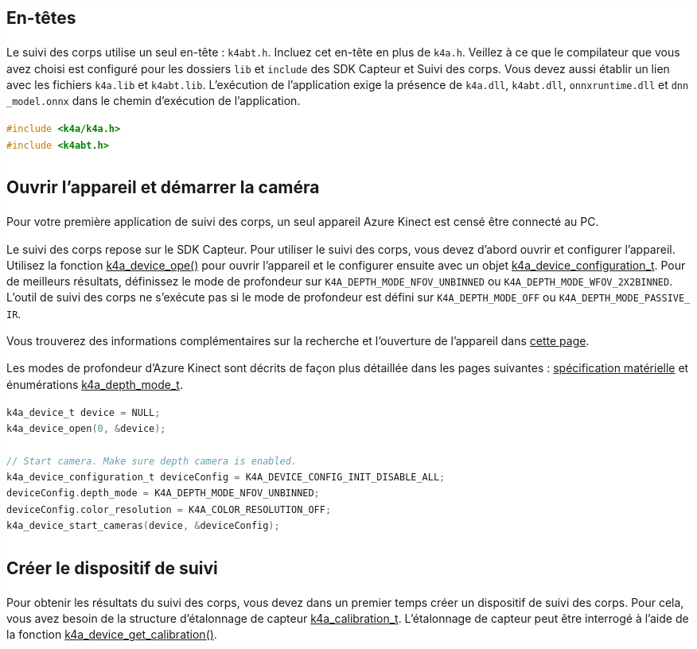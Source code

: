 ## <a name="headers"></a>En-têtes

Le suivi des corps utilise un seul en-tête : `k4abt.h`. Incluez cet en-tête en plus de `k4a.h`. Veillez à ce que le compilateur que vous avez choisi est configuré pour les dossiers `lib` et `include` des SDK Capteur et Suivi des corps. Vous devez aussi établir un lien avec les fichiers `k4a.lib` et `k4abt.lib`. L’exécution de l’application exige la présence de `k4a.dll`, `k4abt.dll`, `onnxruntime.dll` et `dnn_model.onnx` dans le chemin d’exécution de l’application.

```C
#include <k4a/k4a.h>
#include <k4abt.h>
```

## <a name="open-device-and-start-the-camera"></a>Ouvrir l’appareil et démarrer la caméra

Pour votre première application de suivi des corps, un seul appareil Azure Kinect est censé être connecté au PC.

Le suivi des corps repose sur le SDK Capteur. Pour utiliser le suivi des corps, vous devez d’abord ouvrir et configurer l’appareil. Utilisez la fonction [k4a_device_ope()](https://microsoft.github.io/Azure-Kinect-Sensor-SDK/master/group___functions_ga3d4eb5dfbf4d576d4978b66ea419f113.html#ga3d4eb5dfbf4d576d4978b66ea419f113) pour ouvrir l’appareil et le configurer ensuite avec un objet [k4a_device_configuration_t](https://microsoft.github.io/Azure-Kinect-Sensor-SDK/master/structk4a__device__configuration__t.html). Pour de meilleurs résultats, définissez le mode de profondeur sur `K4A_DEPTH_MODE_NFOV_UNBINNED` ou `K4A_DEPTH_MODE_WFOV_2X2BINNED`. L’outil de suivi des corps ne s’exécute pas si le mode de profondeur est défini sur `K4A_DEPTH_MODE_OFF` ou `K4A_DEPTH_MODE_PASSIVE_IR`.

Vous trouverez des informations complémentaires sur la recherche et l’ouverture de l’appareil dans [cette page](find-then-open-device.md).

Les modes de profondeur d’Azure Kinect sont décrits de façon plus détaillée dans les pages suivantes : [spécification matérielle](hardware-specification.md) et énumérations [k4a_depth_mode_t](https://microsoft.github.io/Azure-Kinect-Sensor-SDK/master/group___enumerations_ga3507ee60c1ffe1909096e2080dd2a05d.html#ga3507ee60c1ffe1909096e2080dd2a05d).

```C
k4a_device_t device = NULL;
k4a_device_open(0, &device);

// Start camera. Make sure depth camera is enabled.
k4a_device_configuration_t deviceConfig = K4A_DEVICE_CONFIG_INIT_DISABLE_ALL;
deviceConfig.depth_mode = K4A_DEPTH_MODE_NFOV_UNBINNED;
deviceConfig.color_resolution = K4A_COLOR_RESOLUTION_OFF;
k4a_device_start_cameras(device, &deviceConfig);
```

## <a name="create-the-tracker"></a>Créer le dispositif de suivi

Pour obtenir les résultats du suivi des corps, vous devez dans un premier temps créer un dispositif de suivi des corps. Pour cela, vous avez besoin de la structure d’étalonnage de capteur [k4a_calibration_t](https://microsoft.github.io/Azure-Kinect-Sensor-SDK/master/structk4a__calibration__t.html). L’étalonnage de capteur peut être interrogé à l’aide de la fonction [k4a_device_get_calibration()](https://microsoft.github.io/Azure-Kinect-Sensor-SDK/master/group___functions_ga4e43940d8d8db48da266c7a7842c8d78.html#ga4e43940d8d8db48da266c7a7842c8d78).
